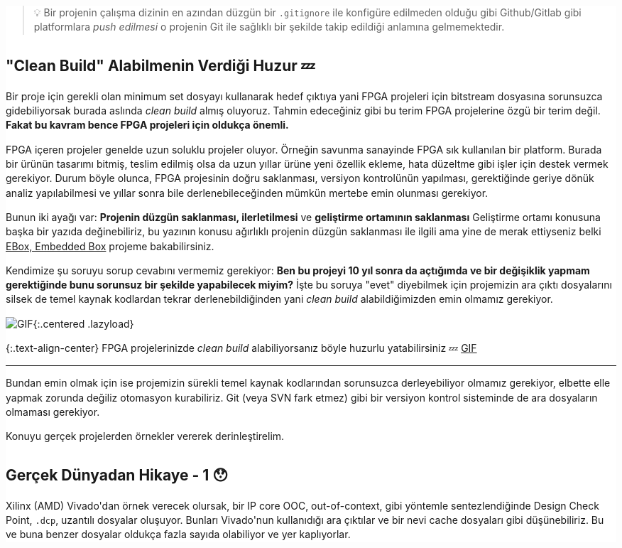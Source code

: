 > 💡 Bir projenin çalışma dizinin en azından düzgün bir `.gitignore` ile
> konfigüre edilmeden olduğu gibi Github/Gitlab gibi platformlara *push
> edilmesi* o projenin Git ile sağlıklı bir şekilde takip edildiği anlamına
> gelmemektedir.

## "Clean Build" Alabilmenin Verdiği Huzur 💤

Bir proje için gerekli olan minimum set dosyayı kullanarak hedef çıktıya yani
FPGA projeleri için bitstream dosyasına sorunsuzca gidebiliyorsak burada aslında
*clean build* almış oluyoruz. Tahmin edeceğiniz gibi bu terim FPGA projelerine
özgü bir terim değil. **Fakat bu kavram bence FPGA projeleri için oldukça
önemli.**

FPGA içeren projeler genelde uzun soluklu projeler oluyor. Örneğin savunma
sanayinde FPGA sık kullanılan bir platform. Burada bir ürünün tasarımı bitmiş,
teslim edilmiş olsa da uzun yıllar ürüne yeni özellik ekleme, hata düzeltme gibi
işler için destek vermek gerekiyor. Durum böyle olunca, FPGA projesinin doğru
saklanması, versiyon kontrolünün yapılması, gerektiğinde geriye dönük analiz
yapılabilmesi ve yıllar sonra bile derlenebileceğinden mümkün mertebe emin
olunması gerekiyor.

Bunun iki ayağı var: **Projenin düzgün saklanması, ilerletilmesi** ve
**geliştirme ortamının saklanması** Geliştirme ortamı konusuna başka bir yazıda
değinebiliriz, bu yazının konusu ağırlıklı projenin düzgün saklanması ile ilgili
ama yine de merak ettiyseniz belki [EBox, Embedded
Box](https://github.com/alperyazar/ebox) projeme bakabilirsiniz.

Kendimize şu soruyu sorup cevabını vermemiz gerekiyor: **Ben bu projeyi 10 yıl
sonra da açtığımda ve bir değişiklik yapmam gerektiğinde bunu sorunsuz bir
şekilde yapabilecek miyim?** İşte bu soruya "evet" diyebilmek için projemizin
ara çıktı dosyalarını silsek de temel kaynak kodlardan tekrar derlenebildiğinden
yani *clean build* alabildiğimizden emin olmamız gerekiyor.



![GIF](https://media1.tenor.com/m/lKIVd-wT9dAAAAAC/sleep-sleep-well.gif){:.centered .lazyload}


{:.text-align-center}
FPGA projelerinizde *clean build* alabiliyorsanız böyle huzurlu yatabilirsiniz 💤
[GIF](https://tenor.com/view/sleep-sleep-well-self-care-self-love-winnie-the-pooh-gif-10710146468646483408)

---

Bundan emin olmak için ise projemizin sürekli temel kaynak kodlarından
sorunsuzca derleyebiliyor olmamız gerekiyor, elbette elle yapmak zorunda değiliz
otomasyon kurabiliriz. Git (veya SVN fark etmez) gibi bir versiyon kontrol
sisteminde de ara dosyaların olmaması gerekiyor.

Konuyu gerçek projelerden örnekler vererek derinleştirelim.

## Gerçek Dünyadan Hikaye - 1 😯

Xilinx (AMD) Vivado'dan örnek verecek olursak, bir IP core OOC, out-of-context,
gibi yöntemle sentezlendiğinde Design Check Point, `.dcp`, uzantılı dosyalar
oluşuyor. Bunları Vivado'nun kullanıdığı ara çıktılar ve bir nevi cache
dosyaları gibi düşünebiliriz. Bu ve buna benzer dosyalar oldukça fazla sayıda
olabiliyor ve yer kaplıyorlar.

